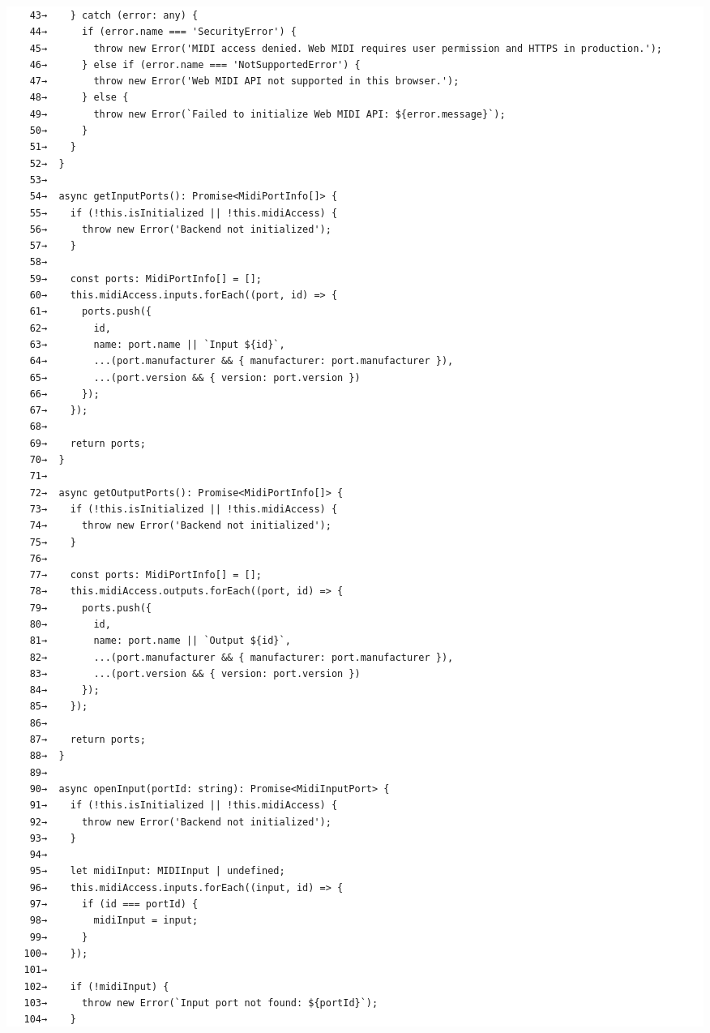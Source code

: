 ```
    43→    } catch (error: any) {
    44→      if (error.name === 'SecurityError') {
    45→        throw new Error('MIDI access denied. Web MIDI requires user permission and HTTPS in production.');
    46→      } else if (error.name === 'NotSupportedError') {
    47→        throw new Error('Web MIDI API not supported in this browser.');
    48→      } else {
    49→        throw new Error(`Failed to initialize Web MIDI API: ${error.message}`);
    50→      }
    51→    }
    52→  }
    53→
    54→  async getInputPorts(): Promise<MidiPortInfo[]> {
    55→    if (!this.isInitialized || !this.midiAccess) {
    56→      throw new Error('Backend not initialized');
    57→    }
    58→
    59→    const ports: MidiPortInfo[] = [];
    60→    this.midiAccess.inputs.forEach((port, id) => {
    61→      ports.push({
    62→        id,
    63→        name: port.name || `Input ${id}`,
    64→        ...(port.manufacturer && { manufacturer: port.manufacturer }),
    65→        ...(port.version && { version: port.version })
    66→      });
    67→    });
    68→
    69→    return ports;
    70→  }
    71→
    72→  async getOutputPorts(): Promise<MidiPortInfo[]> {
    73→    if (!this.isInitialized || !this.midiAccess) {
    74→      throw new Error('Backend not initialized');
    75→    }
    76→
    77→    const ports: MidiPortInfo[] = [];
    78→    this.midiAccess.outputs.forEach((port, id) => {
    79→      ports.push({
    80→        id,
    81→        name: port.name || `Output ${id}`,
    82→        ...(port.manufacturer && { manufacturer: port.manufacturer }),
    83→        ...(port.version && { version: port.version })
    84→      });
    85→    });
    86→
    87→    return ports;
    88→  }
    89→
    90→  async openInput(portId: string): Promise<MidiInputPort> {
    91→    if (!this.isInitialized || !this.midiAccess) {
    92→      throw new Error('Backend not initialized');
    93→    }
    94→
    95→    let midiInput: MIDIInput | undefined;
    96→    this.midiAccess.inputs.forEach((input, id) => {
    97→      if (id === portId) {
    98→        midiInput = input;
    99→      }
   100→    });
   101→
   102→    if (!midiInput) {
   103→      throw new Error(`Input port not found: ${portId}`);
   104→    }
```